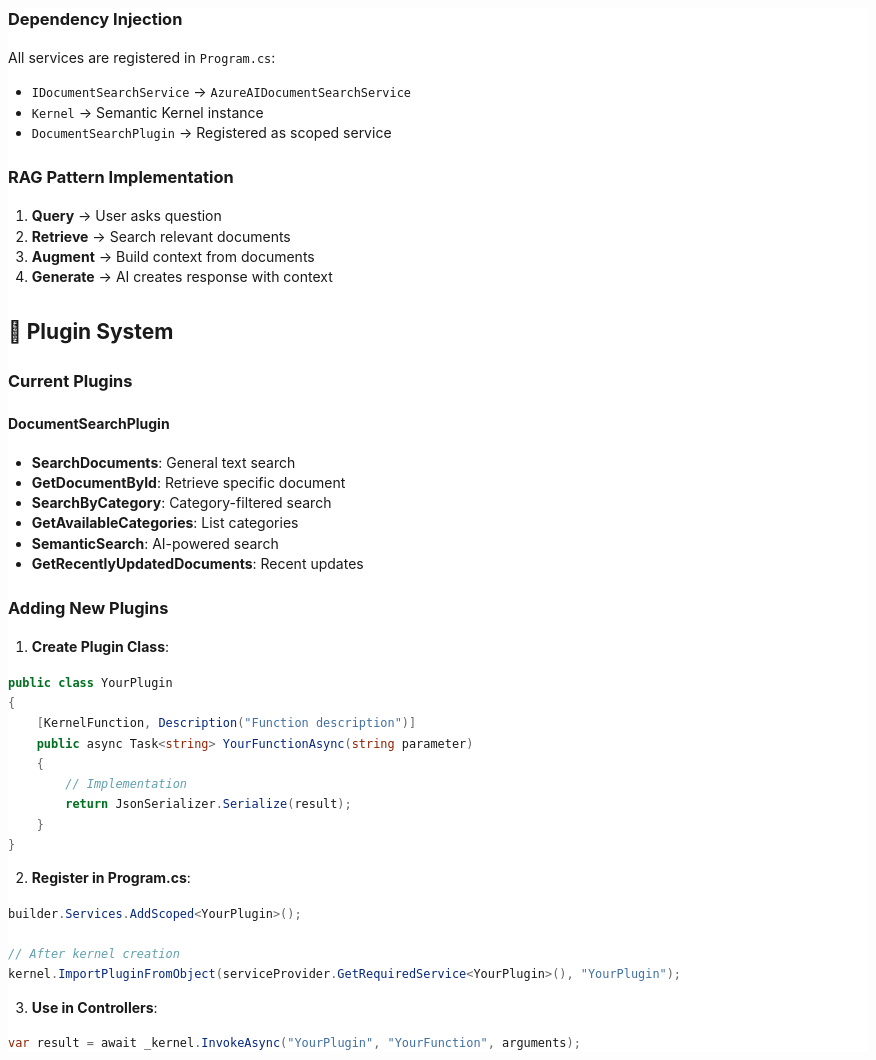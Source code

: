 ### Dependency Injection
All services are registered in `Program.cs`:
- `IDocumentSearchService` → `AzureAIDocumentSearchService`
- `Kernel` → Semantic Kernel instance
- `DocumentSearchPlugin` → Registered as scoped service

### RAG Pattern Implementation
1. **Query** → User asks question
2. **Retrieve** → Search relevant documents
3. **Augment** → Build context from documents
4. **Generate** → AI creates response with context

## 🔌 Plugin System

### Current Plugins

#### DocumentSearchPlugin
- **SearchDocuments**: General text search
- **GetDocumentById**: Retrieve specific document
- **SearchByCategory**: Category-filtered search
- **GetAvailableCategories**: List categories
- **SemanticSearch**: AI-powered search
- **GetRecentlyUpdatedDocuments**: Recent updates

### Adding New Plugins

1. **Create Plugin Class**:
```csharp
public class YourPlugin
{
    [KernelFunction, Description("Function description")]
    public async Task<string> YourFunctionAsync(string parameter)
    {
        // Implementation
        return JsonSerializer.Serialize(result);
    }
}
```

2. **Register in Program.cs**:
```csharp
builder.Services.AddScoped<YourPlugin>();

// After kernel creation
kernel.ImportPluginFromObject(serviceProvider.GetRequiredService<YourPlugin>(), "YourPlugin");
```

3. **Use in Controllers**:
```csharp
var result = await _kernel.InvokeAsync("YourPlugin", "YourFunction", arguments);
```
